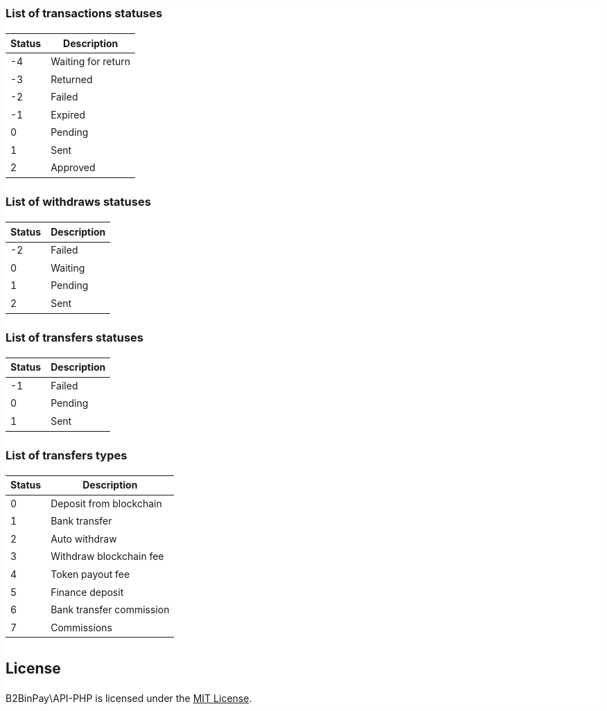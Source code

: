 ### List of transactions statuses

| Status | Description |
| --- | --- |
| -4 | Waiting for return |
| -3 | Returned |
| -2 | Failed |
| -1 | Expired |
| 0 | Pending |
| 1 | Sent |
| 2 | Approved |

### List of withdraws statuses

| Status | Description |
| --- | --- |
| -2 | Failed |
| 0 | Waiting |
| 1 | Pending |
| 2 | Sent |

### List of transfers statuses

| Status | Description |
| --- | --- |
| -1 | Failed |
| 0 | Pending |
| 1 | Sent |

### List of transfers types

| Status | Description |
| --- | --- |
| 0 | Deposit from blockchain |
| 1 | Bank transfer |
| 2 | Auto withdraw |
| 3 | Withdraw blockchain fee |
| 4 | Token payout fee |
| 5 | Finance deposit |
| 6 | Bank transfer commission |
| 7 | Commissions |

## License

B2BinPay\API-PHP is licensed under the [MIT License](https://github.com/b2binpay/api-php/blob/master/LICENSE).

